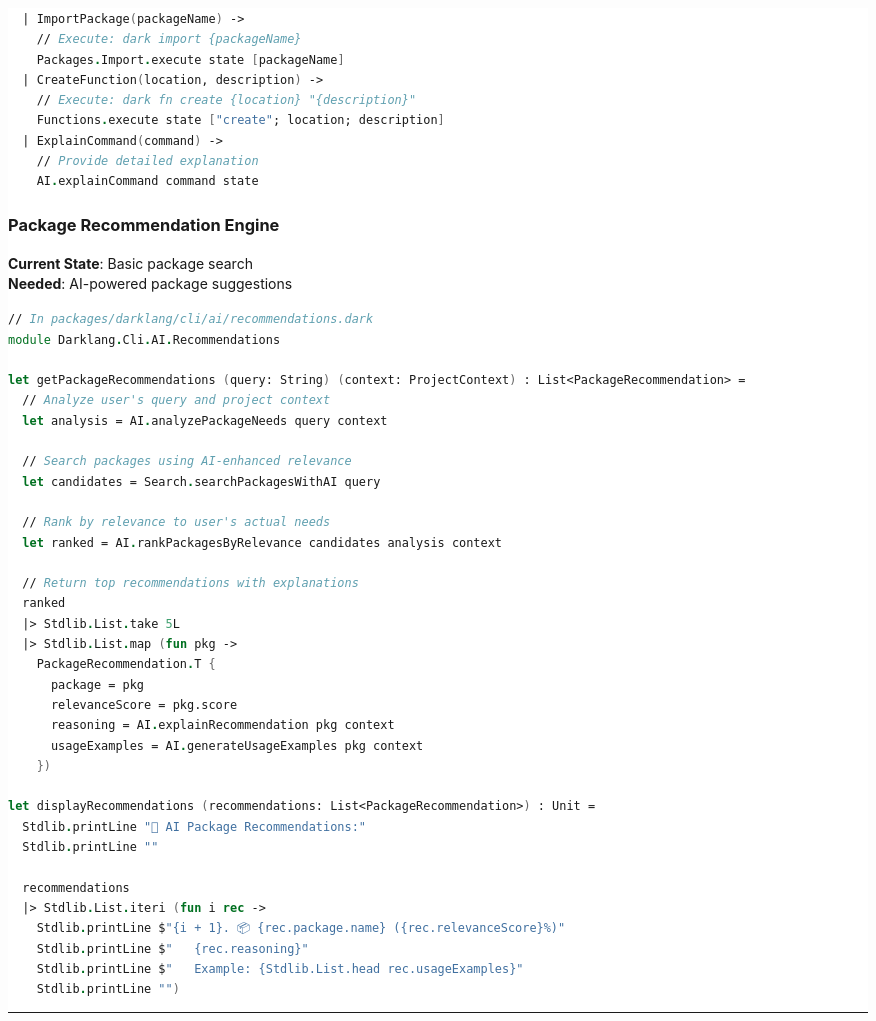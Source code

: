 ```fsharp
  | ImportPackage(packageName) ->
    // Execute: dark import {packageName}
    Packages.Import.execute state [packageName]
  | CreateFunction(location, description) ->
    // Execute: dark fn create {location} "{description}"
    Functions.execute state ["create"; location; description]
  | ExplainCommand(command) ->
    // Provide detailed explanation
    AI.explainCommand command state
```

### Package Recommendation Engine
**Current State**: Basic package search  
**Needed**: AI-powered package suggestions

```fsharp
// In packages/darklang/cli/ai/recommendations.dark
module Darklang.Cli.AI.Recommendations

let getPackageRecommendations (query: String) (context: ProjectContext) : List<PackageRecommendation> =
  // Analyze user's query and project context
  let analysis = AI.analyzePackageNeeds query context
  
  // Search packages using AI-enhanced relevance
  let candidates = Search.searchPackagesWithAI query
  
  // Rank by relevance to user's actual needs
  let ranked = AI.rankPackagesByRelevance candidates analysis context
  
  // Return top recommendations with explanations
  ranked
  |> Stdlib.List.take 5L
  |> Stdlib.List.map (fun pkg ->
    PackageRecommendation.T {
      package = pkg
      relevanceScore = pkg.score
      reasoning = AI.explainRecommendation pkg context
      usageExamples = AI.generateUsageExamples pkg context
    })

let displayRecommendations (recommendations: List<PackageRecommendation>) : Unit =
  Stdlib.printLine "🤖 AI Package Recommendations:"
  Stdlib.printLine ""
  
  recommendations
  |> Stdlib.List.iteri (fun i rec ->
    Stdlib.printLine $"{i + 1}. 📦 {rec.package.name} ({rec.relevanceScore}%)"
    Stdlib.printLine $"   {rec.reasoning}"
    Stdlib.printLine $"   Example: {Stdlib.List.head rec.usageExamples}"
    Stdlib.printLine "")
```

---